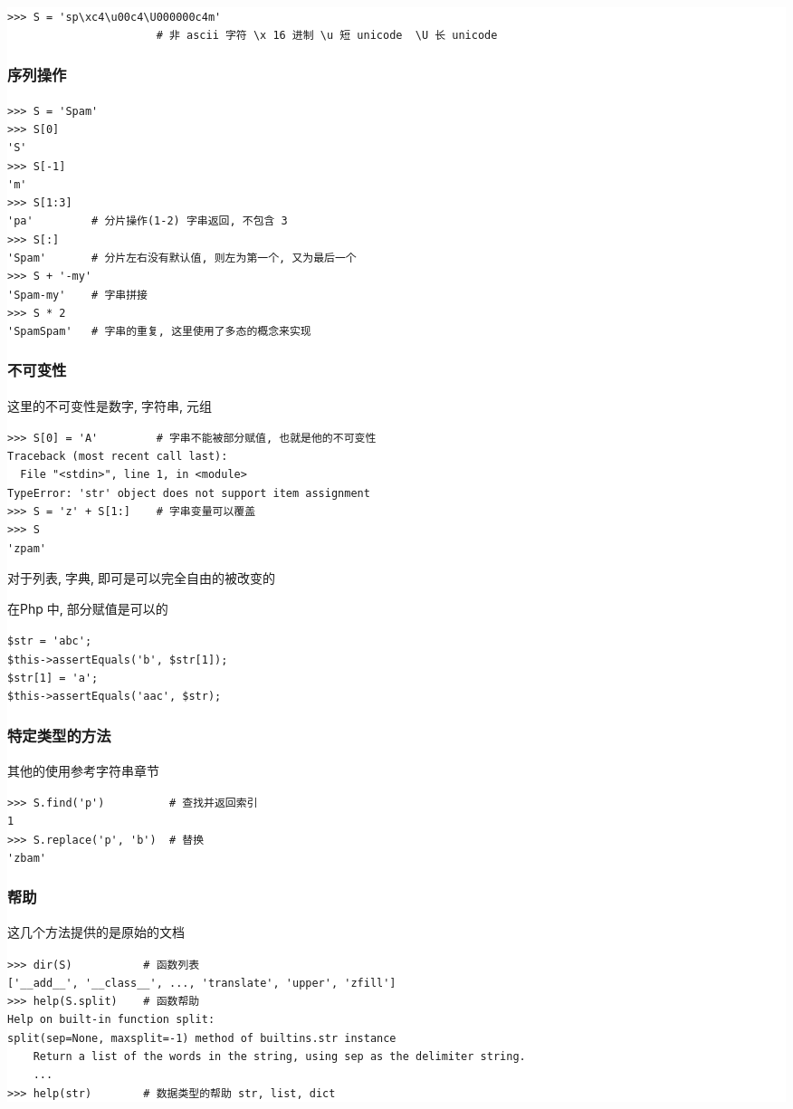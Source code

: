 ```
>>> S = 'sp\xc4\u00c4\U000000c4m'
                       # 非 ascii 字符 \x 16 进制 \u 短 unicode  \U 长 unicode
```
<a name="7be87c11-de2c-4be1-a1e9-b659f3797c31"></a>
### 序列操作
```
>>> S = 'Spam'
>>> S[0]
'S'
>>> S[-1]
'm'
>>> S[1:3]
'pa'         # 分片操作(1-2) 字串返回, 不包含 3
>>> S[:]
'Spam'       # 分片左右没有默认值, 则左为第一个, 又为最后一个
>>> S + '-my'
'Spam-my'    # 字串拼接
>>> S * 2 
'SpamSpam'   # 字串的重复, 这里使用了多态的概念来实现
```
<a name="247c3944-43da-4349-b1ba-871a858346ab"></a>
### 不可变性
这里的不可变性是数字, 字符串, 元组
```
>>> S[0] = 'A'         # 字串不能被部分赋值, 也就是他的不可变性
Traceback (most recent call last):
  File "<stdin>", line 1, in <module>
TypeError: 'str' object does not support item assignment
>>> S = 'z' + S[1:]    # 字串变量可以覆盖
>>> S
'zpam'
```
对于列表, 字典, 即可是可以完全自由的被改变的

在Php 中, 部分赋值是可以的
```
$str = 'abc';
$this->assertEquals('b', $str[1]);
$str[1] = 'a';
$this->assertEquals('aac', $str);
```
<a name="6b63d0e9-e398-4dea-b9e9-bf0ce5845950"></a>
### 特定类型的方法
其他的使用参考字符串章节
```
>>> S.find('p')          # 查找并返回索引
1
>>> S.replace('p', 'b')  # 替换
'zbam'
```
<a name="44fd28fe-8437-442f-8fcd-3681236ac040"></a>
### 帮助
这几个方法提供的是原始的文档
```
>>> dir(S)           # 函数列表
['__add__', '__class__', ..., 'translate', 'upper', 'zfill']
>>> help(S.split)    # 函数帮助
Help on built-in function split:
split(sep=None, maxsplit=-1) method of builtins.str instance
    Return a list of the words in the string, using sep as the delimiter string.
    ...
>>> help(str)        # 数据类型的帮助 str, list, dict
```